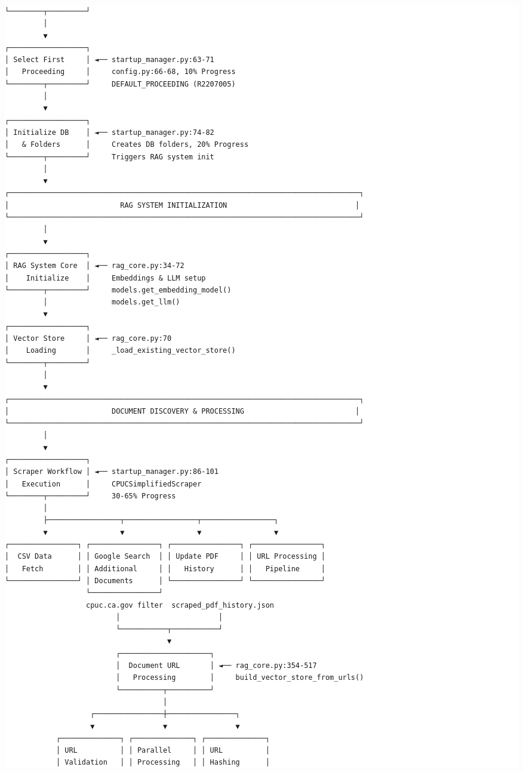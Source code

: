 ```
└────────┬─────────┘
         │
         ▼
┌──────────────────┐
│ Select First     │ ◄── startup_manager.py:63-71
│   Proceeding     │     config.py:66-68, 10% Progress
└────────┬─────────┘     DEFAULT_PROCEEDING (R2207005)
         │
         ▼
┌──────────────────┐
│ Initialize DB    │ ◄── startup_manager.py:74-82
│   & Folders      │     Creates DB folders, 20% Progress
└────────┬─────────┘     Triggers RAG system init
         │
         ▼
┌──────────────────────────────────────────────────────────────────────────────────┐
│                          RAG SYSTEM INITIALIZATION                              │
└──────────────────────────────────────────────────────────────────────────────────┘
         │
         ▼
┌──────────────────┐
│ RAG System Core  │ ◄── rag_core.py:34-72
│    Initialize    │     Embeddings & LLM setup
└────────┬─────────┘     models.get_embedding_model()
         │               models.get_llm()
         ▼
┌──────────────────┐
│ Vector Store     │ ◄── rag_core.py:70
│    Loading       │     _load_existing_vector_store()
└────────┬─────────┘
         │
         ▼
┌──────────────────────────────────────────────────────────────────────────────────┐
│                        DOCUMENT DISCOVERY & PROCESSING                          │
└──────────────────────────────────────────────────────────────────────────────────┘
         │
         ▼
┌──────────────────┐
│ Scraper Workflow │ ◄── startup_manager.py:86-101
│   Execution      │     CPUCSimplifiedScraper
└────────┬─────────┘     30-65% Progress
         │
         ├─────────────────┬─────────────────┬─────────────────┐
         ▼                 ▼                 ▼                 ▼
┌────────────────┐ ┌────────────────┐ ┌────────────────┐ ┌────────────────┐
│  CSV Data      │ │ Google Search  │ │ Update PDF     │ │ URL Processing │
│   Fetch        │ │ Additional     │ │   History      │ │   Pipeline     │
└────────────────┘ │ Documents      │ └────────────────┘ └────────────────┘
                   └────────────────┘
                   cpuc.ca.gov filter  scraped_pdf_history.json
                          │                       │
                          └───────────┬───────────┘
                                      ▼
                          ┌─────────────────────┐
                          │  Document URL       │ ◄── rag_core.py:354-517
                          │   Processing        │     build_vector_store_from_urls()
                          └──────────┬──────────┘
                                     │
                    ┌────────────────┼────────────────┐
                    ▼                ▼                ▼
            ┌──────────────┐ ┌──────────────┐ ┌──────────────┐
            │ URL          │ │ Parallel     │ │ URL          │
            │ Validation   │ │ Processing   │ │ Hashing      │
```